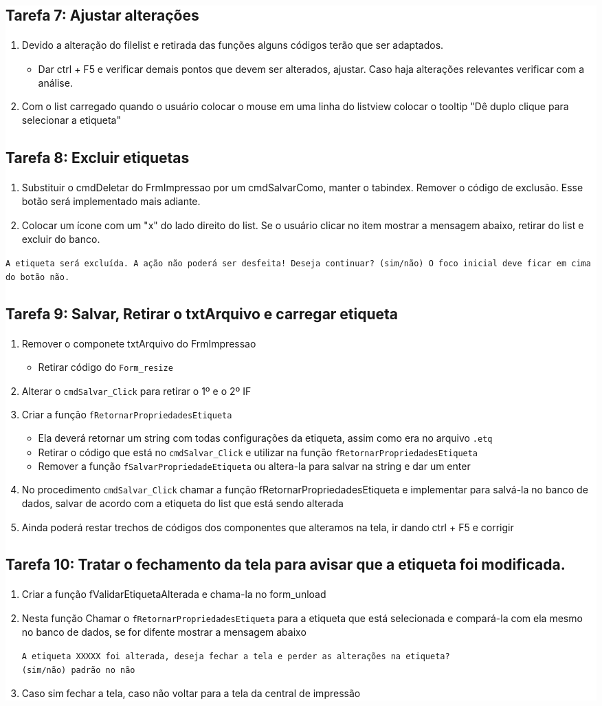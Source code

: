 
## Tarefa 7: Ajustar alterações

1. Devido a alteração do filelist e retirada das funções alguns códigos terão que ser adaptados.
    * Dar ctrl + F5 e verificar demais pontos que devem ser alterados, ajustar.
    Caso haja alterações relevantes verificar com a análise.

1. Com o list carregado quando o usuário colocar o mouse em uma linha do listview colocar o tooltip
"Dê duplo clique para selecionar a etiqueta"


## Tarefa 8: Excluir etiquetas

1. Substituir o cmdDeletar do FrmImpressao por um cmdSalvarComo, manter o tabindex. Remover o código de exclusão. Esse botão será implementado mais adiante.

1. Colocar um ícone com um "x" do lado direito do list. Se o usuário clicar no item mostrar a mensagem abaixo, retirar do list e excluir do banco.

```
A etiqueta será excluída. A ação não poderá ser desfeita! Deseja continuar? (sim/não) O foco inicial deve ficar em cima do botão não.
```

## Tarefa 9: Salvar, Retirar o txtArquivo e carregar etiqueta

1. Remover o componete txtArquivo do FrmImpressao
    * Retirar código do `Form_resize`

1. Alterar o `cmdSalvar_Click` para retirar o 1º e o 2º IF

1. Criar a função `fRetornarPropriedadesEtiqueta`
    * Ela deverá retornar um string com todas configurações da etiqueta, assim como era no arquivo `.etq` 
    * Retirar o código que está no `cmdSalvar_Click` e utilizar na função `fRetornarPropriedadesEtiqueta`
    * Remover a função `fSalvarPropriedadeEtiqueta` ou altera-la para salvar na string e dar um enter

1. No procedimento `cmdSalvar_Click` chamar a função fRetornarPropriedadesEtiqueta e implementar para salvá-la no banco de dados, salvar de acordo com a etiqueta do list que está sendo alterada

1. Ainda poderá restar trechos de códigos dos componentes que alteramos na tela, ir dando ctrl + F5 e corrigir

## Tarefa 10: Tratar o fechamento da tela para avisar que a etiqueta foi modificada. 

1. Criar a função fValidarEtiquetaAlterada e chama-la no form_unload

1. Nesta função Chamar o `fRetornarPropriedadesEtiqueta` para a etiqueta que está selecionada e compará-la com ela mesmo no banco de dados, se for difente mostrar a mensagem abaixo
    ```
    A etiqueta XXXXX foi alterada, deseja fechar a tela e perder as alterações na etiqueta?
    (sim/não) padrão no não
    ```
1. Caso sim fechar a tela, caso não voltar para a tela da central de impressão
